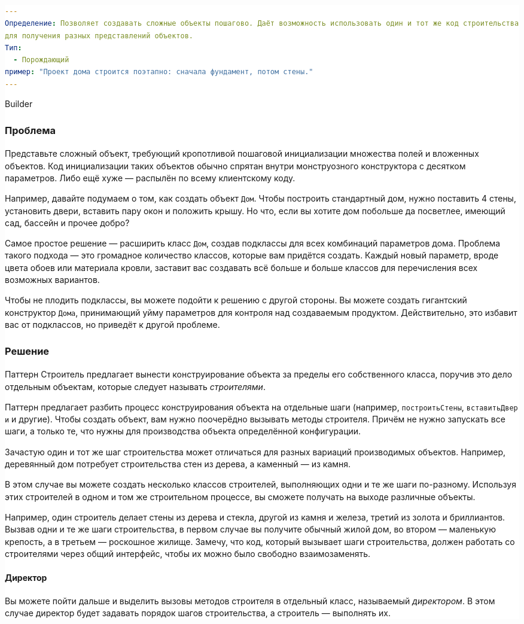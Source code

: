 ```yaml
---
Определение: Позволяет создавать сложные объекты пошагово. Даёт возможность использовать один и тот же код строительства для получения разных представлений объектов.
Тип:
  - Порождающий
пример: "Проект дома строится поэтапно: сначала фундамент, потом стены."
---
```

Builder
### Проблема

Представьте сложный объект, требующий кропотливой пошаговой инициализации множества полей и вложенных объектов. Код инициализации таких объектов обычно спрятан внутри монструозного конструктора с десятком параметров. Либо ещё хуже — распылён по всему клиентскому коду.

Например, давайте подумаем о том, как создать объект `Дом`. Чтобы построить стандартный дом, нужно поставить 4 стены, установить двери, вставить пару окон и положить крышу. Но что, если вы хотите дом побольше да посветлее, имеющий сад, бассейн и прочее добро?

Самое простое решение — расширить класс `Дом`, создав подклассы для всех комбинаций параметров дома. Проблема такого подхода — это громадное количество классов, которые вам придётся создать. Каждый новый параметр, вроде цвета обоев или материала кровли, заставит вас создавать всё больше и больше классов для перечисления всех возможных вариантов.

Чтобы не плодить подклассы, вы можете подойти к решению с другой стороны. Вы можете создать гигантский конструктор `Дома`, принимающий уйму параметров для контроля над создаваемым продуктом. Действительно, это избавит вас от подклассов, но приведёт к другой проблеме.
### Решение 

Паттерн Строитель предлагает вынести конструирование объекта за пределы его собственного класса, поручив это дело отдельным объектам, которые следует называть _строителями_.

Паттерн предлагает разбить процесс конструирования объекта на отдельные шаги (например, `построитьСтены`, `вставитьДвери` и другие). Чтобы создать объект, вам нужно поочерёдно вызывать методы строителя. Причём не нужно запускать все шаги, а только те, что нужны для производства объекта определённой конфигурации.

Зачастую один и тот же шаг строительства может отличаться для разных вариаций производимых объектов. Например, деревянный дом потребует строительства стен из дерева, а каменный — из камня.

В этом случае вы можете создать несколько классов строителей, выполняющих одни и те же шаги по-разному. Используя этих строителей в одном и том же строительном процессе, вы сможете получать на выходе различные объекты.

Например, один строитель делает стены из дерева и стекла, другой из камня и железа, третий из золота и бриллиантов. Вызвав одни и те же шаги строительства, в первом случае вы получите обычный жилой дом, во втором — маленькую крепость, а в третьем — роскошное жилище. Замечу, что код, который вызывает шаги строительства, должен работать со строителями через общий интерфейс, чтобы их можно было свободно взаимозаменять.

#### Директор

Вы можете пойти дальше и выделить вызовы методов строителя в отдельный класс, называемый _директором_. В этом случае директор будет задавать порядок шагов строительства, а строитель — выполнять их.

